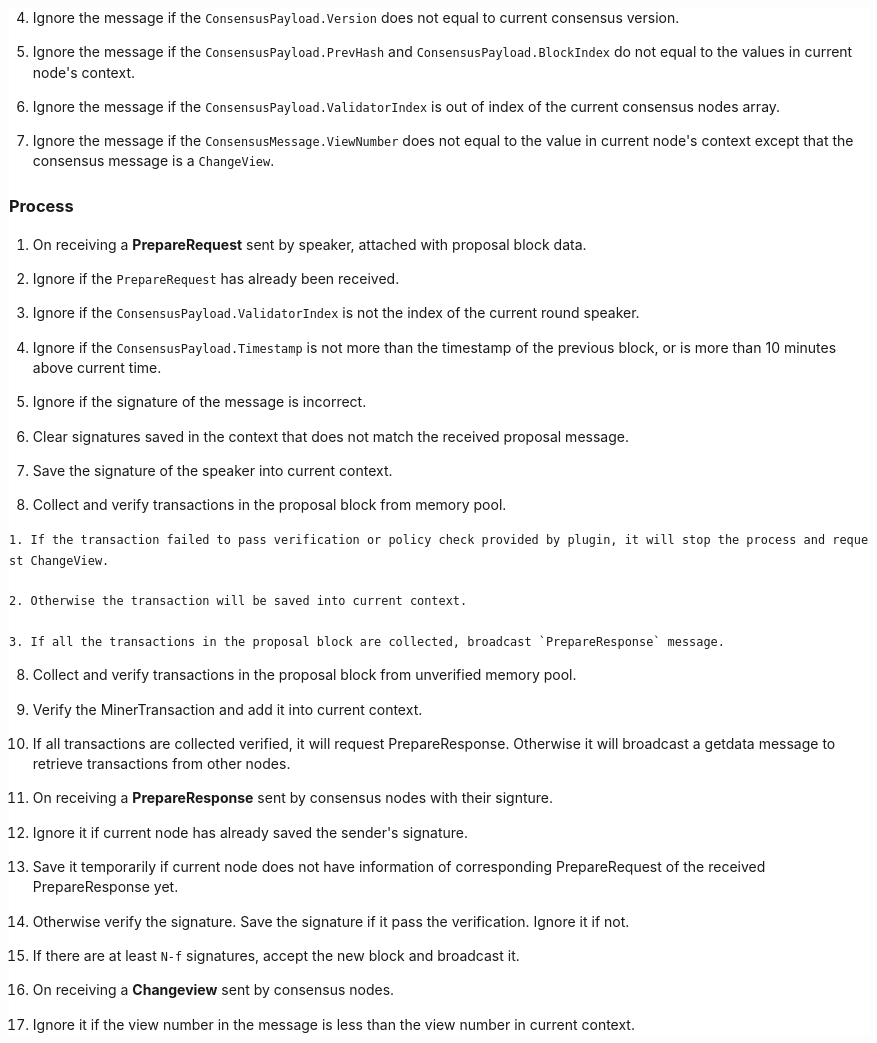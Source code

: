4. Ignore the message if the `ConsensusPayload.Version` does not equal to current consensus version.

5. Ignore the message if the `ConsensusPayload.PrevHash` and `ConsensusPayload.BlockIndex` do not equal to the values in current node's context.

6. Ignore the message if the `ConsensusPayload.ValidatorIndex` is out of index of the current consensus nodes array.

7. Ignore the message if the `ConsensusMessage.ViewNumber` does not equal to the value in current node's context except that the consensus message is a `ChangeView`.

### Process

1. On receiving a **PrepareRequest** sent by speaker, attached with proposal block data.

  1. Ignore if the `PrepareRequest` has already been received.

  2. Ignore if the `ConsensusPayload.ValidatorIndex` is not the index of the current round speaker.

  3. Ignore if the `ConsensusPayload.Timestamp` is not more than the timestamp of the previous block, or is more than 10 minutes above current time.

  4. Ignore if the signature of the message is incorrect.

  5. Clear signatures saved in the context that does not match the received proposal message.

  6. Save the signature of the speaker into current context.

  7. Collect and verify transactions in the proposal block from memory pool.

    1. If the transaction failed to pass verification or policy check provided by plugin, it will stop the process and request ChangeView.

    2. Otherwise the transaction will be saved into current context.
      
    3. If all the transactions in the proposal block are collected, broadcast `PrepareResponse` message.

  8. Collect and verify transactions in the proposal block from unverified memory pool.

  9. Verify the MinerTransaction and add it into current context.
      
  10. If all transactions are collected verified, it will request PrepareResponse. Otherwise it will broadcast a getdata message to retrieve transactions from other nodes.

2. On receiving a **PrepareResponse** sent by consensus nodes with their signture.

  1. Ignore it if current node has already saved the sender's signature.

  2. Save it temporarily if current node does not have information of corresponding PrepareRequest of the received PrepareResponse yet.

  3. Otherwise verify the signature. Save the signature if it pass the verification. Ignore it if not.

  4. If there are at least `N-f` signatures, accept the new block and broadcast it.

3. On receiving a **Changeview** sent by consensus nodes.

  1. Ignore it if the view number in the message is less than the view number in current context.
